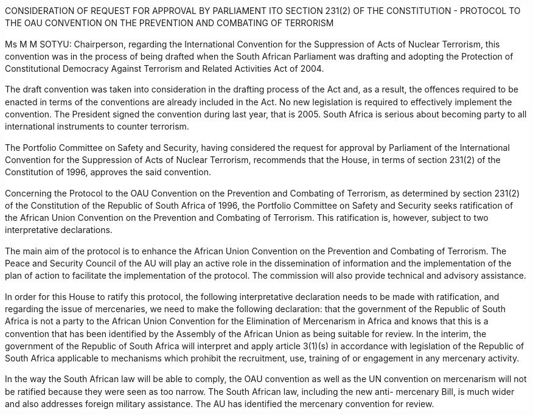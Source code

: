   CONSIDERATION OF REQUEST FOR APPROVAL BY PARLIAMENT ITO SECTION 231(2) OF
   THE CONSTITUTION - PROTOCOL TO THE OAU CONVENTION ON THE PREVENTION AND
                           COMBATING OF TERRORISM

Ms M M SOTYU: Chairperson, regarding the International Convention for the
Suppression of Acts of Nuclear Terrorism, this convention was in the
process of being drafted when the South African Parliament was drafting and
adopting the Protection of Constitutional Democracy Against Terrorism and
Related Activities Act of 2004.

The draft convention was taken into consideration in the drafting process
of the Act and, as a result, the offences required to be enacted in terms
of the conventions are already included in the Act. No new legislation is
required to effectively implement the convention. The President signed the
convention during last year, that is 2005. South Africa is serious about
becoming party to all international instruments to counter terrorism.

The Portfolio Committee on Safety and Security, having considered the
request for approval by Parliament of the International Convention for the
Suppression of Acts of Nuclear Terrorism, recommends that the House, in
terms of section 231(2) of the Constitution of 1996, approves the said
convention.

Concerning the Protocol to the OAU Convention on the Prevention and
Combating of Terrorism, as determined by section 231(2) of the Constitution
of the Republic of South Africa of 1996, the Portfolio Committee on Safety
and Security seeks ratification of the African Union Convention on the
Prevention and Combating of Terrorism. This ratification is, however,
subject to two interpretative declarations.

The main aim of the protocol is to enhance the African Union Convention on
the Prevention and Combating of Terrorism. The Peace and Security Council
of the AU will play an active role in the dissemination of information and
the implementation of the plan of action to facilitate the implementation
of the protocol. The commission will also provide technical and advisory
assistance.

In order for this House to ratify this protocol, the following
interpretative declaration needs to be made with ratification, and
regarding the issue of mercenaries, we need to make the following
declaration: that the government of the Republic of South Africa is not a
party to the African Union Convention for the Elimination of Mercenarism in
Africa and knows that this is a convention that has been identified by the
Assembly of the African Union as being suitable for review. In the interim,
the government of the Republic of South Africa will interpret and apply
article 3(1)(s) in accordance with legislation of the Republic of South
Africa applicable to mechanisms which prohibit the recruitment, use,
training of or engagement in any mercenary activity.

In the way the South African law will be able to comply, the OAU convention
as well as the UN convention on mercenarism will not be ratified because
they were seen as too narrow. The South African law, including the new anti-
mercenary Bill, is much wider and also addresses foreign military
assistance. The AU has identified the mercenary convention for review.
